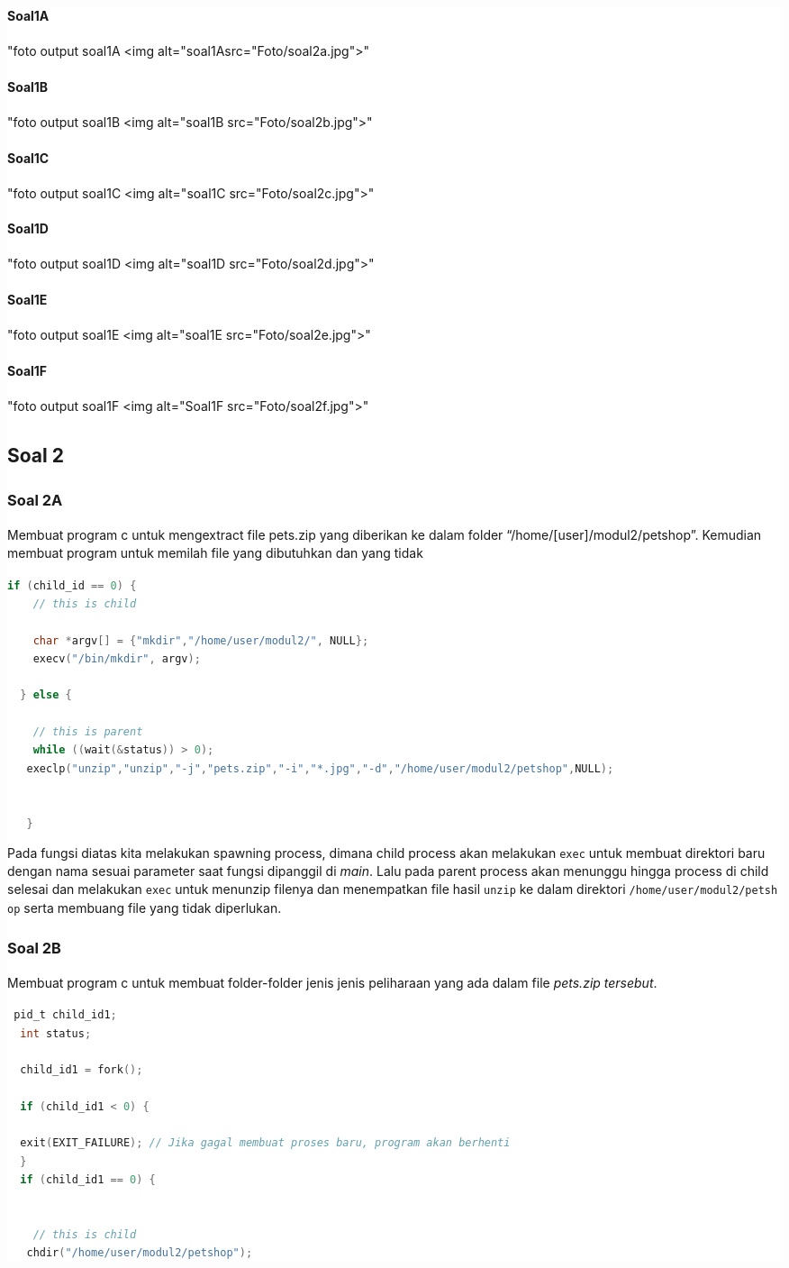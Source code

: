#### Soal1A
"foto output soal1A <img alt="soal1Asrc="Foto/soal2a.jpg">"
#### Soal1B
"foto output soal1B <img alt="soal1B src="Foto/soal2b.jpg">"
#### Soal1C
"foto output soal1C <img alt="soal1C src="Foto/soal2c.jpg">"
#### Soal1D
"foto output soal1D <img alt="soal1D src="Foto/soal2d.jpg">"
#### Soal1E
"foto output soal1E <img alt="soal1E src="Foto/soal2e.jpg">"
#### Soal1F
"foto output soal1F <img alt="Soal1F src="Foto/soal2f.jpg">"

## Soal 2
### Soal 2A
Membuat program c untuk mengextract file pets.zip yang diberikan ke dalam folder “/home/[user]/modul2/petshop”. Kemudian membuat program untuk memilah file yang dibutuhkan dan yang tidak
```c
if (child_id == 0) {
    // this is child
 
    char *argv[] = {"mkdir","/home/user/modul2/", NULL};
    execv("/bin/mkdir", argv);
 
  } else {
 
    // this is parent
    while ((wait(&status)) > 0);
   execlp("unzip","unzip","-j","pets.zip","-i","*.jpg","-d","/home/user/modul2/petshop",NULL);
 
 
   }
```
Pada fungsi diatas kita melakukan spawning process, dimana child process akan melakukan `exec` untuk membuat direktori baru dengan nama sesuai parameter saat fungsi dipanggil di *main*. Lalu pada parent process akan menunggu hingga process di child selesai dan melakukan `exec` untuk menunzip filenya dan menempatkan file hasil `unzip` ke dalam direktori `/home/user/modul2/petshop` serta membuang file yang tidak diperlukan.

### Soal 2B
Membuat program c untuk membuat folder-folder jenis jenis peliharaan yang ada dalam file *pets.zip tersebut*.
```c
 pid_t child_id1;
  int status;
 
  child_id1 = fork();
 
  if (child_id1 < 0) {
 
  exit(EXIT_FAILURE); // Jika gagal membuat proses baru, program akan berhenti
  }
  if (child_id1 == 0) {
 
 
    // this is child
   chdir("/home/user/modul2/petshop");
```